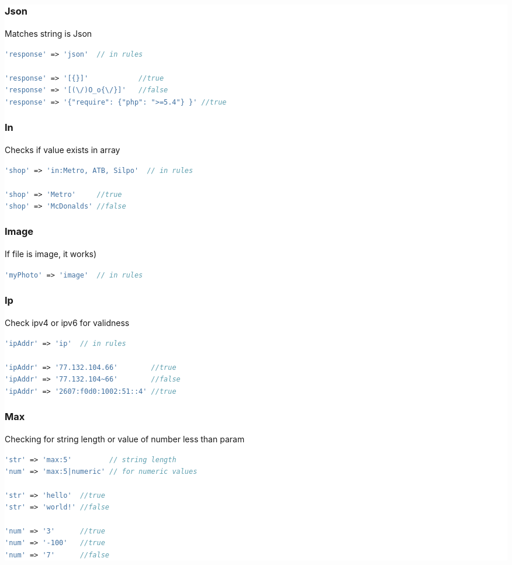 <a name="json"></a>
### Json
Matches string is Json
```php
'response' => 'json'  // in rules

'response' => '[{}]'            //true
'response' => '[(\/)O_o{\/}]'   //false
'response' => '{"require": {"php": ">=5.4"} }' //true
```

<a name="in"></a>
### In
Checks if value exists in array
```php
'shop' => 'in:Metro, ATB, Silpo'  // in rules

'shop' => 'Metro'     //true
'shop' => 'McDonalds' //false
```


<a name="image"></a>
### Image
If file is image, it works)
```php
'myPhoto' => 'image'  // in rules
```


<a name="ip"></a>
### Ip
Check ipv4 or ipv6 for validness
```php
'ipAddr' => 'ip'  // in rules

'ipAddr' => '77.132.104.66'        //true
'ipAddr' => '77.132.104~66'        //false
'ipAddr' => '2607:f0d0:1002:51::4' //true
```


<a name="max"></a>
### Max
Checking for string length or value of number less than param
```php
'str' => 'max:5'         // string length
'num' => 'max:5|numeric' // for numeric values

'str' => 'hello'  //true
'str' => 'world!' //false

'num' => '3'      //true
'num' => '-100'   //true
'num' => '7'      //false
```
